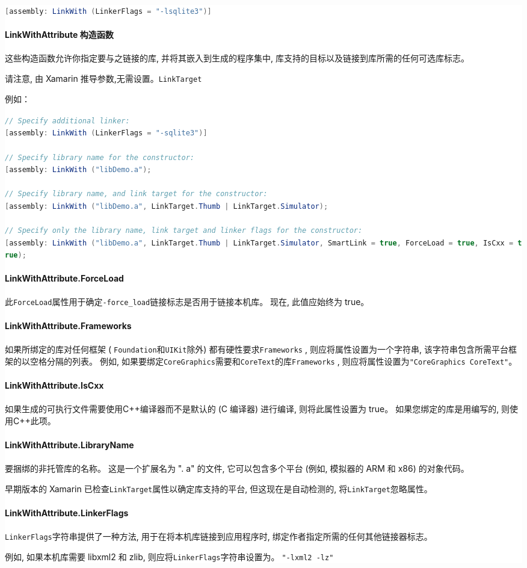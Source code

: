 ``` csharp
[assembly: LinkWith (LinkerFlags = "-lsqlite3")]
```

#### <a name="linkwithattribute-constructors"></a>LinkWithAttribute 构造函数

这些构造函数允许你指定要与之链接的库, 并将其嵌入到生成的程序集中, 库支持的目标以及链接到库所需的任何可选库标志。

请注意, 由 Xamarin 推导参数,无需设置。`LinkTarget`

例如：

```csharp
// Specify additional linker:
[assembly: LinkWith (LinkerFlags = "-sqlite3")]

// Specify library name for the constructor:
[assembly: LinkWith ("libDemo.a");

// Specify library name, and link target for the constructor:
[assembly: LinkWith ("libDemo.a", LinkTarget.Thumb | LinkTarget.Simulator);

// Specify only the library name, link target and linker flags for the constructor:
[assembly: LinkWith ("libDemo.a", LinkTarget.Thumb | LinkTarget.Simulator, SmartLink = true, ForceLoad = true, IsCxx = true);
```

#### <a name="linkwithattributeforceload"></a>LinkWithAttribute.ForceLoad

此`ForceLoad`属性用于确定`-force_load`链接标志是否用于链接本机库。 现在, 此值应始终为 true。

#### <a name="linkwithattributeframeworks"></a>LinkWithAttribute.Frameworks

如果所绑定的库对任何框架 ( `Foundation`和`UIKit`除外) 都有硬性要求`Frameworks` , 则应将属性设置为一个字符串, 该字符串包含所需平台框架的以空格分隔的列表。 例如, 如果要绑定`CoreGraphics`需要和`CoreText`的库`Frameworks` , 则应将属性设置为`"CoreGraphics CoreText"`。

#### <a name="linkwithattributeiscxx"></a>LinkWithAttribute.IsCxx

如果生成的可执行文件需要使用C++编译器而不是默认的 (C 编译器) 进行编译, 则将此属性设置为 true。 如果您绑定的库是用编写的, 则使用C++此项。

#### <a name="linkwithattributelibraryname"></a>LinkWithAttribute.LibraryName

要捆绑的非托管库的名称。 这是一个扩展名为 ". a" 的文件, 它可以包含多个平台 (例如, 模拟器的 ARM 和 x86) 的对象代码。

早期版本的 Xamarin 已检查`LinkTarget`属性以确定库支持的平台, 但这现在是自动检测的, 将`LinkTarget`忽略属性。

#### <a name="linkwithattributelinkerflags"></a>LinkWithAttribute.LinkerFlags

`LinkerFlags`字符串提供了一种方法, 用于在将本机库链接到应用程序时, 绑定作者指定所需的任何其他链接器标志。

例如, 如果本机库需要 libxml2 和 zlib, 则应将`LinkerFlags`字符串设置为。 `"-lxml2 -lz"`
